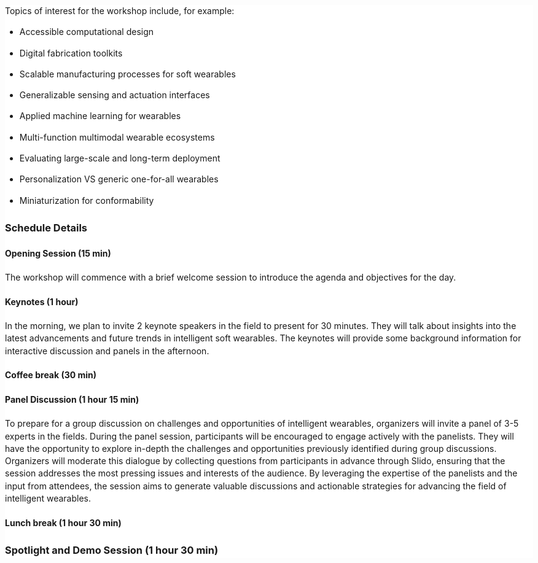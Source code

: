 Topics of interest for the workshop include, for example:

-   Accessible computational design

-   Digital fabrication toolkits

-   Scalable manufacturing processes for soft wearables

-   Generalizable sensing and actuation interfaces

-   Applied machine learning for wearables

-   Multi-function multimodal wearable ecosystems

-   Evaluating large-scale and long-term deployment

-   Personalization VS generic one-for-all wearables

-   Miniaturization for conformability


### Schedule Details

#### Opening Session (15 min)

The workshop will commence with a brief welcome session to introduce the
agenda and objectives for the day.

#### Keynotes (1 hour)

In the morning, we plan to invite 2 keynote speakers in the field to
present for 30 minutes. They will talk about insights into the latest
advancements and future trends in intelligent soft wearables. The
keynotes will provide some background information for interactive
discussion and panels in the afternoon.

#### Coffee break (30 min)

#### Panel Discussion (1 hour 15 min)

To prepare for a group discussion on challenges and opportunities of
intelligent wearables, organizers will invite a panel of 3-5 experts in
the fields. During the panel session, participants will be encouraged to
engage actively with the panelists. They will have the opportunity to
explore in-depth the challenges and opportunities previously identified
during group discussions. Organizers will moderate this dialogue by
collecting questions from participants in advance through Slido,
ensuring that the session addresses the most pressing issues and
interests of the audience. By leveraging the expertise of the panelists
and the input from attendees, the session aims to generate valuable
discussions and actionable strategies for advancing the field of
intelligent wearables.

#### Lunch break (1 hour 30 min)

### Spotlight and Demo Session (1 hour 30 min)
